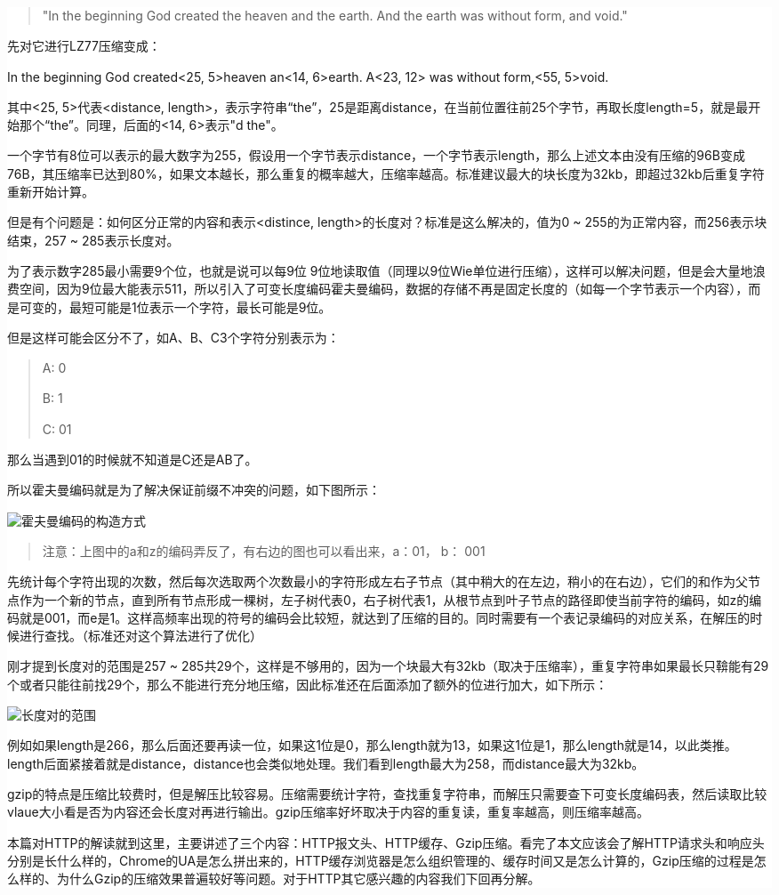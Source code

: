 > "In the beginning God created the heaven and the earth. And the earth was without form, and void."

先对它进行LZ77压缩变成：

In the beginning God created<25, 5>heaven an<14, 6>earth. A<23, 12> was without form,<55, 5>void.

其中<25, 5>代表<distance, length>，表示字符串“the”，25是距离distance，在当前位置往前25个字节，再取长度length=5，就是最开始那个“the”。同理，后面的<14, 6>表示"d the"。

一个字节有8位可以表示的最大数字为255，假设用一个字节表示distance，一个字节表示length，那么上述文本由没有压缩的96B变成76B，其压缩率已达到80%，如果文本越长，那么重复的概率越大，压缩率越高。标准建议最大的块长度为32kb，即超过32kb后重复字符重新开始计算。

但是有个问题是：如何区分正常的内容和表示<distince, length>的长度对？标准是这么解决的，值为0 ~ 255的为正常内容，而256表示块结束，257 ~ 285表示长度对。

为了表示数字285最小需要9个位，也就是说可以每9位 9位地读取值（同理以9位Wie单位进行压缩），这样可以解决问题，但是会大量地浪费空间，因为9位最大能表示511，所以引入了可变长度编码霍夫曼编码，数据的存储不再是固定长度的（如每一个字节表示一个内容），而是可变的，最短可能是1位表示一个字符，最长可能是9位。

但是这样可能会区分不了，如A、B、C3个字符分别表示为：

> A: 0
>
> B: 1
>
> C: 01

那么当遇到01的时候就不知道是C还是AB了。

所以霍夫曼编码就是为了解决保证前缀不冲突的问题，如下图所示：

![霍夫曼编码的构造方式](https://user-gold-cdn.xitu.io/2018/2/16/1619f0419b21edbf?imageView2/0/w/1280/h/960/format/webp/ignore-error/1)

> 注意：上图中的a和z的编码弄反了，有右边的图也可以看出来，a：01， b： 001

先统计每个字符出现的次数，然后每次选取两个次数最小的字符形成左右子节点（其中稍大的在左边，稍小的在右边），它们的和作为父节点作为一个新的节点，直到所有节点形成一棵树，左子树代表0，右子树代表1，从根节点到叶子节点的路径即使当前字符的编码，如z的编码就是001，而e是1。这样高频率出现的符号的编码会比较短，就达到了压缩的目的。同时需要有一个表记录编码的对应关系，在解压的时候进行查找。（标准还对这个算法进行了优化）

刚才提到长度对的范围是257 ~ 285共29个，这样是不够用的，因为一个块最大有32kb（取决于压缩率），重复字符串如果最长只鞥能有29个或者只能往前找29个，那么不能进行充分地压缩，因此标准还在后面添加了额外的位进行加大，如下所示：

![长度对的范围](https://user-gold-cdn.xitu.io/2018/2/16/1619f041a97dbca1?imageView2/0/w/1280/h/960/format/webp/ignore-error/1)

例如如果length是266，那么后面还要再读一位，如果这1位是0，那么length就为13，如果这1位是1，那么length就是14，以此类推。length后面紧接着就是distance，distance也会类似地处理。我们看到length最大为258，而distance最大为32kb。

gzip的特点是压缩比较费时，但是解压比较容易。压缩需要统计字符，查找重复字符串，而解压只需要查下可变长度编码表，然后读取比较vlaue大小看是否为内容还会长度对再进行输出。gzip压缩率好坏取决于内容的重复读，重复率越高，则压缩率越高。

本篇对HTTP的解读就到这里，主要讲述了三个内容：HTTP报文头、HTTP缓存、Gzip压缩。看完了本文应该会了解HTTP请求头和响应头分别是长什么样的，Chrome的UA是怎么拼出来的，HTTP缓存浏览器是怎么组织管理的、缓存时间又是怎么计算的，Gzip压缩的过程是怎么样的、为什么Gzip的压缩效果普遍较好等问题。对于HTTP其它感兴趣的内容我们下回再分解。